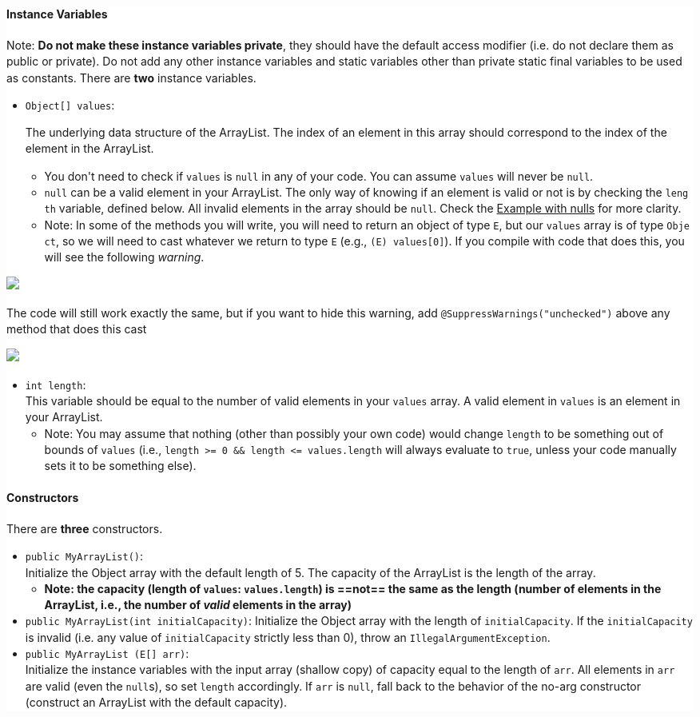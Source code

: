 
#### **Instance Variables**

Note: **Do not make these instance variables private**, they should have the default access modifier (i.e. do not declare them as public or private). Do not add any other instance variables and static variables other than private static final variables to be used as constants. There are **two** instance variables. 



* `Object[] values`: 

    The underlying data structure of the ArrayList. The index of an element in this array should correspond to the index of the element in the ArrayList.

    * You don't need to check if `values` is `null` in any of your code. You can assume `values` will never be `null`.
    * `null` can be a valid element in your ArrayList. The only way of knowing if an element is valid or not is by checking the `length` variable, defined below. All invalid elements in the array should be `null`. Check the [Example with nulls](#example-using-append-and-remove-on-list-with-nulls) for more clarity.
    * Note: In some of the methods you will write, you will need to return an object of type `E`, but our `values` array is of type `Object`, so we will need to cast whatever we return to type `E` (e.g., `(E) values[0]`). If you compile with code that does this, you will see the following _warning_.


![](https://i.imgur.com/7bylVPS.png)

The code will still work exactly the same, but if you want to hide this warning, add `@SuppressWarnings("unchecked")` above any method that does this cast


![](https://i.imgur.com/HGR5H7D.png)

* `int length`: \
This variable should be equal to the number of valid elements in your `values` array. A valid element in `values` is an element in your ArrayList.
    * Note: You may assume that nothing (other than possibly your own code) would change `length` to be something out of bounds of `values` (i.e., `length >= 0 && length <= values.length` will always evaluate to `true`, unless your code manually sets it to be something else).


#### **Constructors**

There are **three** constructors. 



* `public MyArrayList()`: \
Initialize the Object array with the default length of 5. The capacity of the ArrayList is the length of the array. 
    * **Note: the capacity (length of `values`: `values.length`) is ==not== the same as the length (number of elements in the ArrayList, i.e., the number of *valid* elements in the array)**
* `public MyArrayList(int initialCapacity)`:
Initialize the Object array with the length of `initialCapacity`. If the `initialCapacity` is invalid (i.e. any value of `initialCapacity` strictly less than 0), throw an `IllegalArgumentException`.
* `public MyArrayList (E[] arr)`: \
Initialize the instance variables with the input array (shallow copy) of capacity equal to the length of `arr`. All elements in `arr` are valid (even the `null`s), so set `length` accordingly. If `arr` is `null`, fall back to the behavior of the no-arg constructor (construct an ArrayList with the default capacity).
